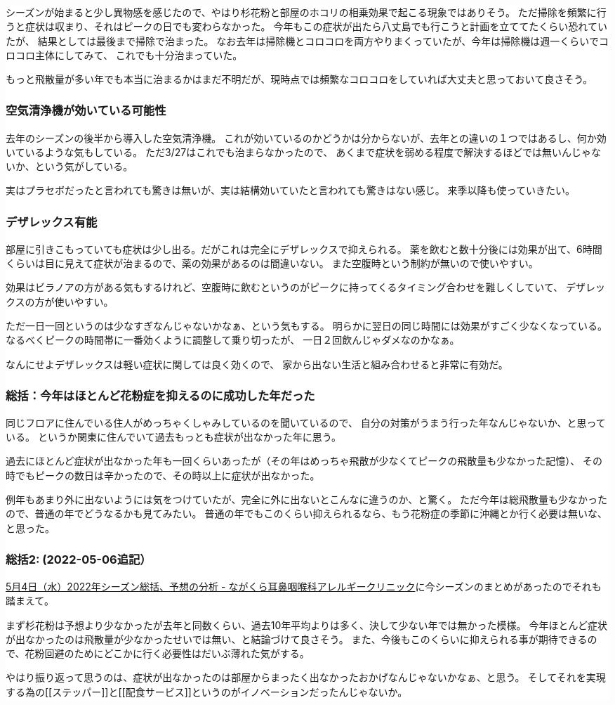 シーズンが始まると少し異物感を感じたので、やはり杉花粉と部屋のホコリの相乗効果で起こる現象ではありそう。
ただ掃除を頻繁に行うと症状は収まり、それはピークの日でも変わらなかった。
今年もこの症状が出たら八丈島でも行こうと計画を立ててたくらい恐れていたが、
結果としては最後まで掃除で治まった。
なお去年は掃除機とコロコロを両方やりまくっていたが、今年は掃除機は週一くらいでコロコロ主体にしてみて、
これでも十分治まっていた。

もっと飛散量が多い年でも本当に治まるかはまだ不明だが、現時点では頻繁なコロコロをしていれば大丈夫と思っておいて良さそう。

### 空気清浄機が効いている可能性

去年のシーズンの後半から導入した空気清浄機。
これが効いているのかどうかは分からないが、去年との違いの１つではあるし、何か効いているような気もしている。
ただ3/27はこれでも治まらなかったので、
あくまで症状を弱める程度で解決するほどでは無いんじゃないか、という気がしている。

実はプラセボだったと言われても驚きは無いが、実は結構効いていたと言われても驚きはない感じ。
来季以降も使っていきたい。

### デザレックス有能

部屋に引きこもっていても症状は少し出る。だがこれは完全にデザレックスで抑えられる。
薬を飲むと数十分後には効果が出て、6時間くらいは目に見えて症状が治まるので、薬の効果があるのは間違いない。
また空腹時という制約が無いので使いやすい。

効果はビラノアの方がある気もするけれど、空腹時に飲むというのがピークに持ってくるタイミング合わせを難しくしていて、
デザレックスの方が使いやすい。

ただ一日一回というのは少なすぎなんじゃないかなぁ、という気もする。
明らかに翌日の同じ時間には効果がすごく少なくなっている。
なるべくピークの時間帯に一番効くように調整して乗り切ったが、
一日２回飲んじゃダメなのかなぁ。

なんにせよデザレックスは軽い症状に関しては良く効くので、
家から出ない生活と組み合わせると非常に有効だ。

### 総括：今年はほとんど花粉症を抑えるのに成功した年だった

同じフロアに住んでいる住人がめっちゃくしゃみしているのを聞いているので、
自分の対策がうまう行った年なんじゃないか、と思っている。
というか関東に住んでいて過去もっとも症状が出なかった年に思う。

過去にほとんど症状が出なかった年も一回くらいあったが（その年はめっちゃ飛散が少なくてピークの飛散量も少なかった記憶）、
その時でもピークの数日は辛かったので、その時以上に症状が出なかった。

例年もあまり外に出ないようには気をつけていたが、完全に外に出ないとこんなに違うのか、と驚く。
ただ今年は総飛散量も少なかったので、普通の年でどうなるかも見てみたい。
普通の年でもこのくらい抑えられるなら、もう花粉症の季節に沖縄とか行く必要は無いな、と思った。

### 総括2: (2022-05-06追記）

[5月4日（水）2022年シーズン総括、予想の分析 - ながくら耳鼻咽喉科アレルギークリニック](https://nagakura-ac.com/column/5%e6%9c%884%e6%97%a5%ef%bc%88%e6%b0%b4%ef%bc%892022%e5%b9%b4%e3%82%b7%e3%83%bc%e3%82%ba%e3%83%b3%e7%b7%8f%e6%8b%ac%e3%80%81%e4%ba%88%e6%83%b3%e3%81%ae%e5%88%86%e6%9e%90)に今シーズンのまとめがあったのでそれも踏まえて。

まず杉花粉は予想より少なかったが去年と同数くらい、過去10年平均よりは多く、決して少ない年では無かった模様。
今年ほとんど症状が出なかったのは飛散量が少なかったせいでは無い、と結論づけて良さそう。
また、今後もこのくらいに抑えられる事が期待できるので、花粉回避のためにどこかに行く必要性はだいぶ薄れた気がする。

やはり振り返って思うのは、症状が出なかったのは部屋からまったく出なかったおかげなんじゃないかなぁ、と思う。
そしてそれを実現する為の[[ステッパー]]と[[配食サービス]]というのがイノベーションだったんじゃないか。